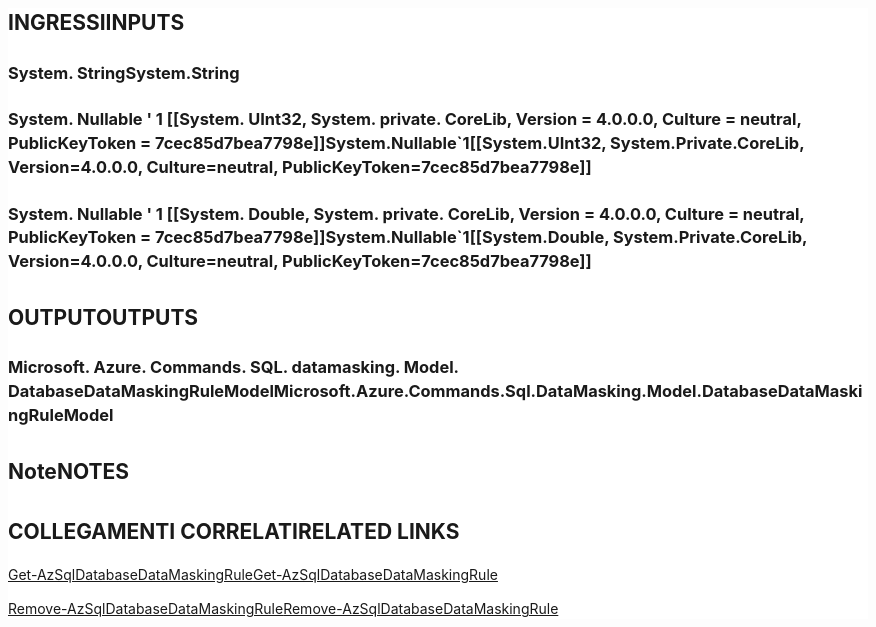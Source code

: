 ## <span data-ttu-id="f6349-174">INGRESSI</span><span class="sxs-lookup"><span data-stu-id="f6349-174">INPUTS</span></span>

### <span data-ttu-id="f6349-175">System. String</span><span class="sxs-lookup"><span data-stu-id="f6349-175">System.String</span></span>

### <span data-ttu-id="f6349-176">System. Nullable ' 1 [[System. UInt32, System. private. CoreLib, Version = 4.0.0.0, Culture = neutral, PublicKeyToken = 7cec85d7bea7798e]]</span><span class="sxs-lookup"><span data-stu-id="f6349-176">System.Nullable\`1[[System.UInt32, System.Private.CoreLib, Version=4.0.0.0, Culture=neutral, PublicKeyToken=7cec85d7bea7798e]]</span></span>

### <span data-ttu-id="f6349-177">System. Nullable ' 1 [[System. Double, System. private. CoreLib, Version = 4.0.0.0, Culture = neutral, PublicKeyToken = 7cec85d7bea7798e]]</span><span class="sxs-lookup"><span data-stu-id="f6349-177">System.Nullable\`1[[System.Double, System.Private.CoreLib, Version=4.0.0.0, Culture=neutral, PublicKeyToken=7cec85d7bea7798e]]</span></span>

## <span data-ttu-id="f6349-178">OUTPUT</span><span class="sxs-lookup"><span data-stu-id="f6349-178">OUTPUTS</span></span>

### <span data-ttu-id="f6349-179">Microsoft. Azure. Commands. SQL. datamasking. Model. DatabaseDataMaskingRuleModel</span><span class="sxs-lookup"><span data-stu-id="f6349-179">Microsoft.Azure.Commands.Sql.DataMasking.Model.DatabaseDataMaskingRuleModel</span></span>

## <span data-ttu-id="f6349-180">Note</span><span class="sxs-lookup"><span data-stu-id="f6349-180">NOTES</span></span>

## <span data-ttu-id="f6349-181">COLLEGAMENTI CORRELATI</span><span class="sxs-lookup"><span data-stu-id="f6349-181">RELATED LINKS</span></span>

[<span data-ttu-id="f6349-182">Get-AzSqlDatabaseDataMaskingRule</span><span class="sxs-lookup"><span data-stu-id="f6349-182">Get-AzSqlDatabaseDataMaskingRule</span></span>](./Get-AzSqlDatabaseDataMaskingRule.md)

[<span data-ttu-id="f6349-183">Remove-AzSqlDatabaseDataMaskingRule</span><span class="sxs-lookup"><span data-stu-id="f6349-183">Remove-AzSqlDatabaseDataMaskingRule</span></span>](./Remove-AzSqlDatabaseDataMaskingRule.md)
